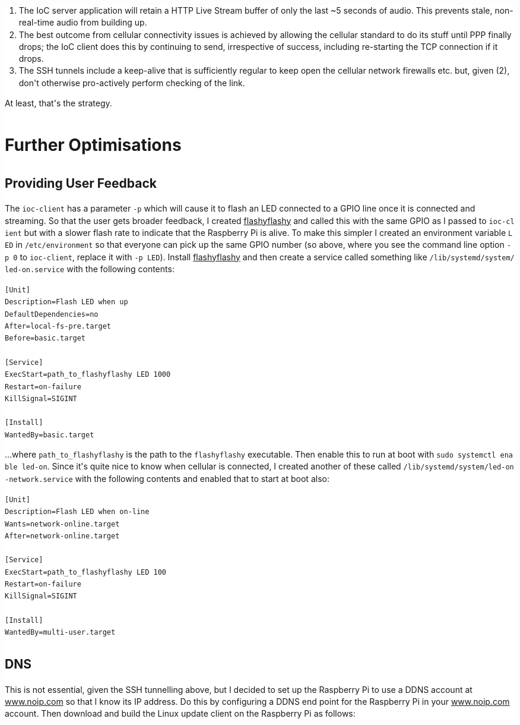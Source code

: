 1.  The IoC server application will retain a HTTP Live Stream buffer of only the last ~5 seconds of audio.  This prevents stale, non-real-time audio from building up.
2.  The best outcome from cellular connectivity issues is achieved by allowing the cellular standard to do its stuff until PPP finally drops; the IoC client does this by continuing to send, irrespective of success, including re-starting the TCP connection if it drops.
3.  The SSH tunnels include a keep-alive that is sufficiently regular to keep open the cellular network firewalls etc. but, given (2), don't otherwise pro-actively perform checking of the link.

At least, that's the strategy.

# Further Optimisations
## Providing User Feedback
The `ioc-client` has a parameter `-p` which will cause it to flash an LED connected to a GPIO line once it is connected and streaming.  So that the user gets broader feedback, I created [flashyflashy](https://github.com/RobMeades/flashyflashy.git) and called this with the same GPIO as I passed to `ioc-client` but with a slower flash rate to indicate that the Raspberry Pi is alive.  To make this simpler I created an environment variable `LED` in `/etc/environment` so that everyone can pick up the same GPIO number (so above, where you see the command line option `-p 0` to `ioc-client`, replace it with `-p LED`).  Install [flashyflashy](https://github.com/RobMeades/flashyflashy.git) and then create a service called something like `/lib/systemd/system/led-on.service` with the following contents:

```
[Unit]
Description=Flash LED when up
DefaultDependencies=no
After=local-fs-pre.target
Before=basic.target
 
[Service]
ExecStart=path_to_flashyflashy LED 1000
Restart=on-failure
KillSignal=SIGINT

[Install]
WantedBy=basic.target
```
...where `path_to_flashyflashy` is the path to the `flashyflashy` executable.  Then enable this to run at boot with `sudo systemctl enable led-on`.  Since it's quite nice to know when cellular is connected, I created another of these called `/lib/systemd/system/led-on-network.service` with the following contents and enabled that to start at boot also:

```
[Unit]
Description=Flash LED when on-line
Wants=network-online.target
After=network-online.target

[Service]
ExecStart=path_to_flashyflashy LED 100
Restart=on-failure
KillSignal=SIGINT

[Install]
WantedBy=multi-user.target
```
## DNS
This is not essential, given the SSH tunnelling above, but I decided to set up the Raspberry Pi to use a DDNS account at www.noip.com so that I know its IP address.  Do this by configuring a DDNS end point for the Raspberry Pi in your www.noip.com account.  Then download and build the Linux update client on the Raspberry Pi as follows:
